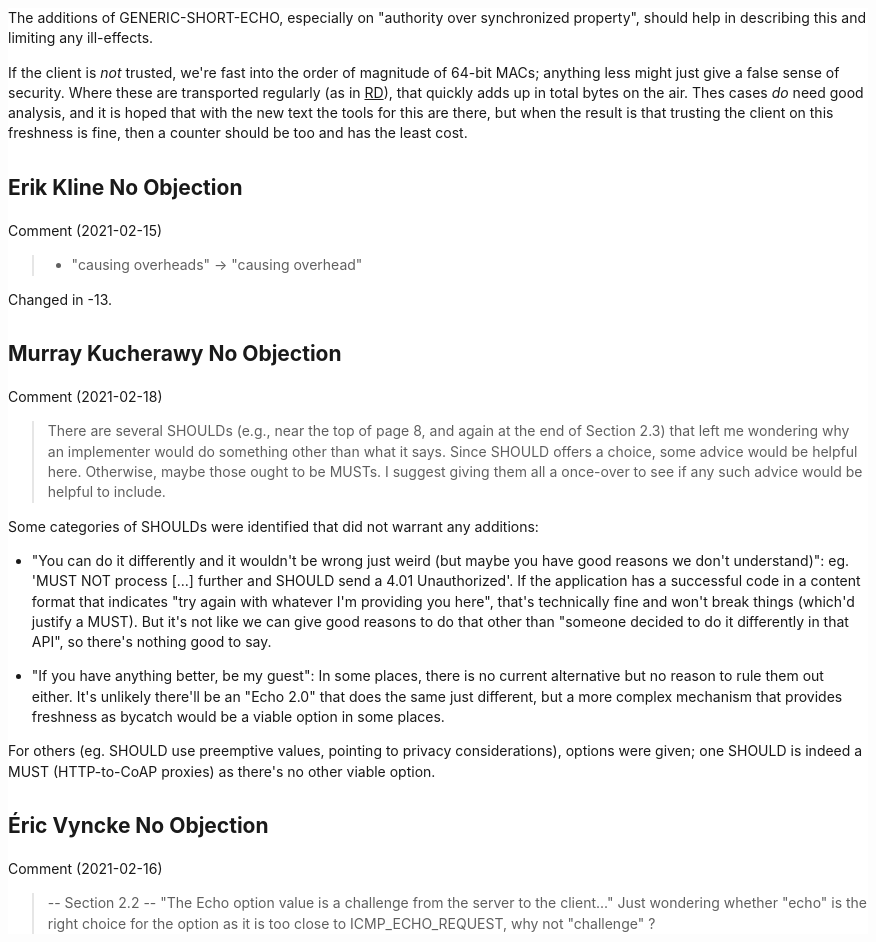 The additions of GENERIC-SHORT-ECHO, especially on "authority over synchronized property", should
help in describing this and limiting any ill-effects.

If the client is *not* trusted, we're fast into the order of magnitude of
64-bit MACs; anything less might just give a false sense of security. Where
these are transported regularly (as in [RD]), that quickly adds up in total
bytes on the air. Thes cases *do* need good analysis, and it is hoped that with
the new text the tools for this are there, but when the result is that trusting
the client on this freshness is fine, then a counter should be too and has the
least cost.

[RD]: https://www.ietf.org/archive/id/draft-ietf-core-resource-directory-28.html#name-request-freshness

## Erik Kline No Objection
Comment (2021-02-15)

> * "causing overheads" -> "causing overhead"

Changed in -13.

## Murray Kucherawy No Objection
Comment (2021-02-18)

> There are several SHOULDs (e.g., near the top of page 8, and again at the end of Section 2.3) that left me wondering why an implementer would do something other than what it says.  Since SHOULD offers a choice, some advice would be helpful here.  Otherwise, maybe those ought to be MUSTs.  I suggest giving them all a once-over to see if any such advice would be helpful to include.

Some categories of SHOULDs were identified that did not warrant any additions:

* "You can do it differently and it wouldn't be wrong just weird (but maybe you
  have good reasons we don't understand)": eg. 'MUST NOT process [...] further
  and SHOULD send a 4.01 Unauthorized'. If the application has a successful
  code in a content format that indicates "try again with whatever I'm
  providing you here", that's technically fine and won't break things (which'd
  justify a MUST). But it's not like we can give good reasons to do that other
  than "someone decided to do it differently in that API", so there's nothing
  good to say.

* "If you have anything better, be my guest": In some places, there is no
  current alternative but no reason to rule them out either. It's unlikely
  there'll be an "Echo 2.0" that does the same just different, but a more
  complex mechanism that provides freshness as bycatch would be a viable option
  in some places.

For others (eg. SHOULD use preemptive values, pointing to privacy
considerations), options were given; one SHOULD is indeed a MUST (HTTP-to-CoAP
proxies) as there's no other viable option.

## Éric Vyncke No Objection
Comment (2021-02-16)

> -- Section 2.2 --
> "The Echo option value is a challenge from the server to the client..." Just wondering whether "echo" is the right choice for the option as it is too close to ICMP_ECHO_REQUEST, why not "challenge" ?
